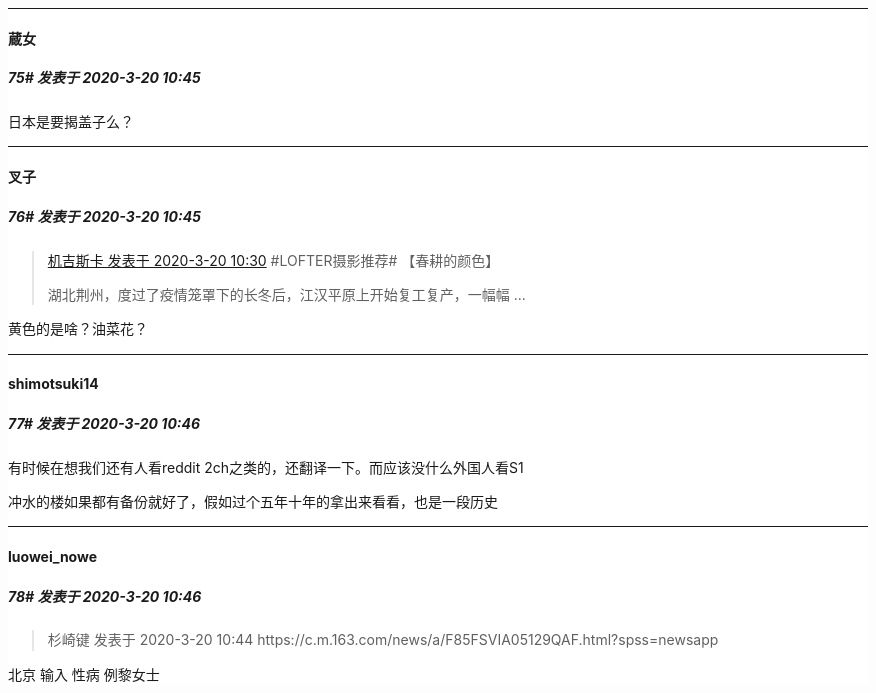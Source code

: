 





*****

####  蔵女  
##### 75#       发表于 2020-3-20 10:45




日本是要揭盖子么？







*****

####  叉子  
##### 76#       发表于 2020-3-20 10:45



<blockquote><a href="httphttps://bbs.saraba1st.com/2b/forum.php?mod=redirect&amp;goto=findpost&amp;pid=46808880&amp;ptid=1919856" target="_blank">机吉斯卡 发表于 2020-3-20 10:30</a>
#LOFTER摄影推荐# 【春耕的颜色】


湖北荆州，度过了疫情笼罩下的长冬后，江汉平原上开始复工复产，一幅幅 ...</blockquote>
黄色的是啥？油菜花？







*****

####  shimotsuki14  
##### 77#       发表于 2020-3-20 10:46




有时候在想我们还有人看reddit 2ch之类的，还翻译一下。而应该没什么外国人看S1

冲水的楼如果都有备份就好了，假如过个五年十年的拿出来看看，也是一段历史







*****

####  luowei_nowe  
##### 78#       发表于 2020-3-20 10:46



<blockquote>杉崎键 发表于 2020-3-20 10:44
https://c.m.163.com/news/a/F85FSVIA05129QAF.html?spss=newsapp</blockquote>
北京 输入 性病 例黎女士
